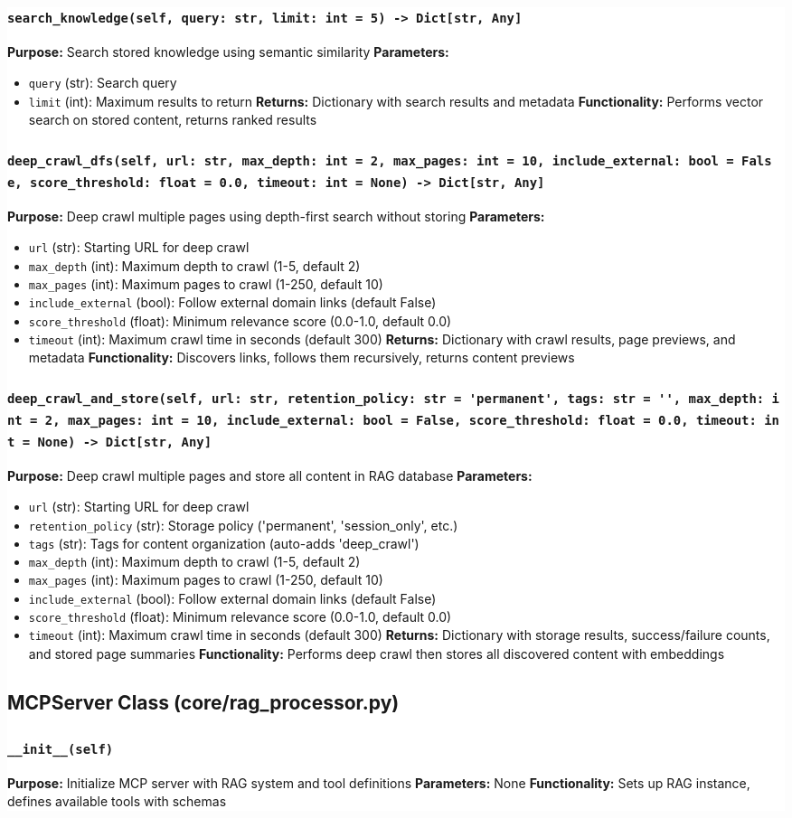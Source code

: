 ### `search_knowledge(self, query: str, limit: int = 5) -> Dict[str, Any]`

**Purpose:** Search stored knowledge using semantic similarity
**Parameters:**

- `query` (str): Search query
- `limit` (int): Maximum results to return
  **Returns:** Dictionary with search results and metadata
  **Functionality:** Performs vector search on stored content, returns ranked results

### `deep_crawl_dfs(self, url: str, max_depth: int = 2, max_pages: int = 10, include_external: bool = False, score_threshold: float = 0.0, timeout: int = None) -> Dict[str, Any]`

**Purpose:** Deep crawl multiple pages using depth-first search without storing
**Parameters:**

- `url` (str): Starting URL for deep crawl
- `max_depth` (int): Maximum depth to crawl (1-5, default 2)
- `max_pages` (int): Maximum pages to crawl (1-250, default 10)
- `include_external` (bool): Follow external domain links (default False)
- `score_threshold` (float): Minimum relevance score (0.0-1.0, default 0.0)
- `timeout` (int): Maximum crawl time in seconds (default 300)
  **Returns:** Dictionary with crawl results, page previews, and metadata
  **Functionality:** Discovers links, follows them recursively, returns content previews

### `deep_crawl_and_store(self, url: str, retention_policy: str = 'permanent', tags: str = '', max_depth: int = 2, max_pages: int = 10, include_external: bool = False, score_threshold: float = 0.0, timeout: int = None) -> Dict[str, Any]`

**Purpose:** Deep crawl multiple pages and store all content in RAG database
**Parameters:**

- `url` (str): Starting URL for deep crawl
- `retention_policy` (str): Storage policy ('permanent', 'session_only', etc.)
- `tags` (str): Tags for content organization (auto-adds 'deep_crawl')
- `max_depth` (int): Maximum depth to crawl (1-5, default 2)
- `max_pages` (int): Maximum pages to crawl (1-250, default 10)
- `include_external` (bool): Follow external domain links (default False)
- `score_threshold` (float): Minimum relevance score (0.0-1.0, default 0.0)
- `timeout` (int): Maximum crawl time in seconds (default 300)
  **Returns:** Dictionary with storage results, success/failure counts, and stored page summaries
  **Functionality:** Performs deep crawl then stores all discovered content with embeddings

## MCPServer Class (core/rag_processor.py)

### `__init__(self)`

**Purpose:** Initialize MCP server with RAG system and tool definitions
**Parameters:** None
**Functionality:** Sets up RAG instance, defines available tools with schemas
